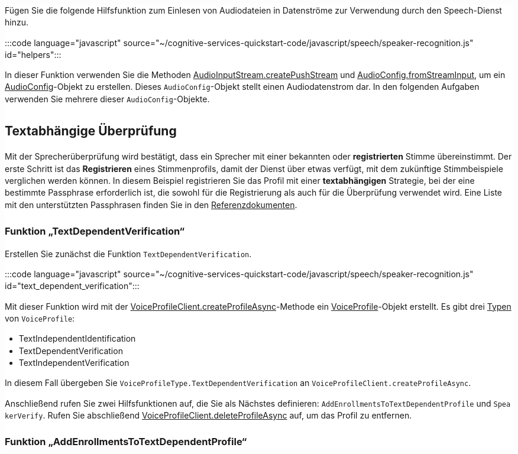 Fügen Sie die folgende Hilfsfunktion zum Einlesen von Audiodateien in Datenströme zur Verwendung durch den Speech-Dienst hinzu.

:::code language="javascript" source="~/cognitive-services-quickstart-code/javascript/speech/speaker-recognition.js" id="helpers":::

In dieser Funktion verwenden Sie die Methoden [AudioInputStream.createPushStream](/javascript/api/microsoft-cognitiveservices-speech-sdk/audioinputstream#createpushstream-audiostreamformat-) und [AudioConfig.fromStreamInput](/javascript/api/microsoft-cognitiveservices-speech-sdk/audioconfig#fromstreaminput-audioinputstream---pullaudioinputstreamcallback-), um ein [AudioConfig](/javascript/api/microsoft-cognitiveservices-speech-sdk/audioconfig)-Objekt zu erstellen. Dieses `AudioConfig`-Objekt stellt einen Audiodatenstrom dar. In den folgenden Aufgaben verwenden Sie mehrere dieser `AudioConfig`-Objekte.

## <a name="text-dependent-verification"></a>Textabhängige Überprüfung

Mit der Sprecherüberprüfung wird bestätigt, dass ein Sprecher mit einer bekannten oder **registrierten** Stimme übereinstimmt. Der erste Schritt ist das **Registrieren** eines Stimmenprofils, damit der Dienst über etwas verfügt, mit dem zukünftige Stimmbeispiele verglichen werden können. In diesem Beispiel registrieren Sie das Profil mit einer **textabhängigen** Strategie, bei der eine bestimmte Passphrase erforderlich ist, die sowohl für die Registrierung als auch für die Überprüfung verwendet wird. Eine Liste mit den unterstützten Passphrasen finden Sie in den [Referenzdokumenten](/rest/api/speakerrecognition/).

### <a name="textdependentverification-function"></a>Funktion „TextDependentVerification“

Erstellen Sie zunächst die Funktion `TextDependentVerification`.

:::code language="javascript" source="~/cognitive-services-quickstart-code/javascript/speech/speaker-recognition.js" id="text_dependent_verification":::

Mit dieser Funktion wird mit der [VoiceProfileClient.createProfileAsync](/javascript/api/microsoft-cognitiveservices-speech-sdk/voiceprofileclient#createprofileasync-voiceprofiletype--string---e--voiceprofile-----void---e--string-----void-)-Methode ein [VoiceProfile](/javascript/api/microsoft-cognitiveservices-speech-sdk/voiceprofile)-Objekt erstellt. Es gibt drei [Typen](/javascript/api/microsoft-cognitiveservices-speech-sdk/voiceprofiletype) von `VoiceProfile`:

- TextIndependentIdentification
- TextDependentVerification
- TextIndependentVerification

In diesem Fall übergeben Sie `VoiceProfileType.TextDependentVerification` an `VoiceProfileClient.createProfileAsync`.

Anschließend rufen Sie zwei Hilfsfunktionen auf, die Sie als Nächstes definieren: `AddEnrollmentsToTextDependentProfile` und `SpeakerVerify`. Rufen Sie abschließend [VoiceProfileClient.deleteProfileAsync](/javascript/api/microsoft-cognitiveservices-speech-sdk/voiceprofileclient#deleteprofileasync-voiceprofile---response--voiceprofileresult-----void---e--string-----void-) auf, um das Profil zu entfernen.

### <a name="addenrollmentstotextdependentprofile-function"></a>Funktion „AddEnrollmentsToTextDependentProfile“
